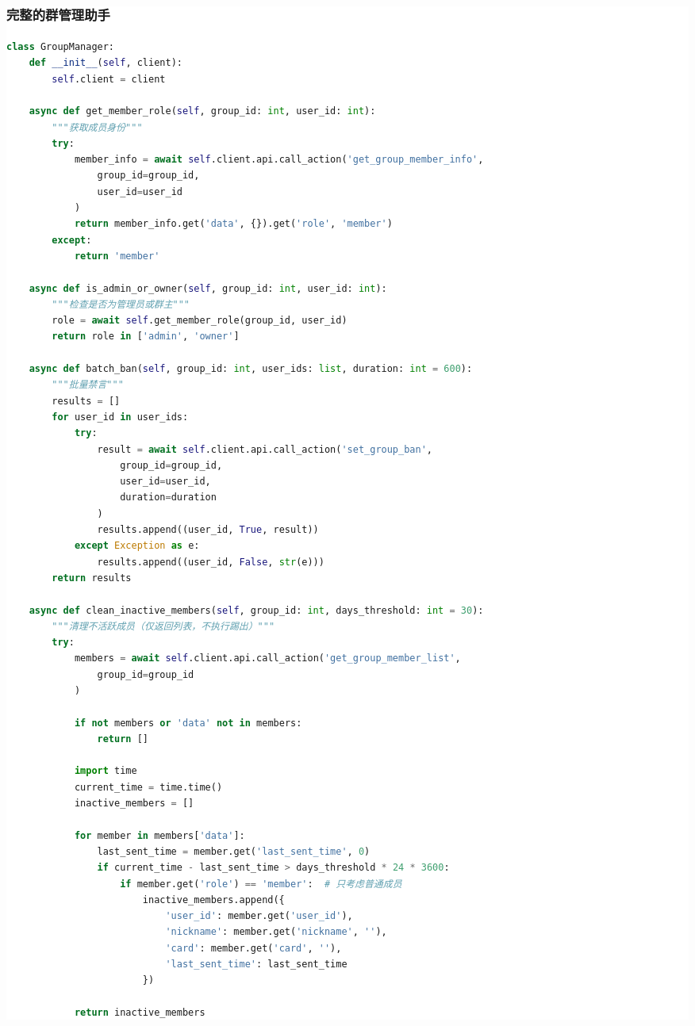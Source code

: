 ### 完整的群管理助手
```python
class GroupManager:
    def __init__(self, client):
        self.client = client
    
    async def get_member_role(self, group_id: int, user_id: int):
        """获取成员身份"""
        try:
            member_info = await self.client.api.call_action('get_group_member_info',
                group_id=group_id,
                user_id=user_id
            )
            return member_info.get('data', {}).get('role', 'member')
        except:
            return 'member'
    
    async def is_admin_or_owner(self, group_id: int, user_id: int):
        """检查是否为管理员或群主"""
        role = await self.get_member_role(group_id, user_id)
        return role in ['admin', 'owner']
    
    async def batch_ban(self, group_id: int, user_ids: list, duration: int = 600):
        """批量禁言"""
        results = []
        for user_id in user_ids:
            try:
                result = await self.client.api.call_action('set_group_ban',
                    group_id=group_id,
                    user_id=user_id,
                    duration=duration
                )
                results.append((user_id, True, result))
            except Exception as e:
                results.append((user_id, False, str(e)))
        return results
    
    async def clean_inactive_members(self, group_id: int, days_threshold: int = 30):
        """清理不活跃成员（仅返回列表，不执行踢出）"""
        try:
            members = await self.client.api.call_action('get_group_member_list',
                group_id=group_id
            )
            
            if not members or 'data' not in members:
                return []
            
            import time
            current_time = time.time()
            inactive_members = []
            
            for member in members['data']:
                last_sent_time = member.get('last_sent_time', 0)
                if current_time - last_sent_time > days_threshold * 24 * 3600:
                    if member.get('role') == 'member':  # 只考虑普通成员
                        inactive_members.append({
                            'user_id': member.get('user_id'),
                            'nickname': member.get('nickname', ''),
                            'card': member.get('card', ''),
                            'last_sent_time': last_sent_time
                        })
            
            return inactive_members
```